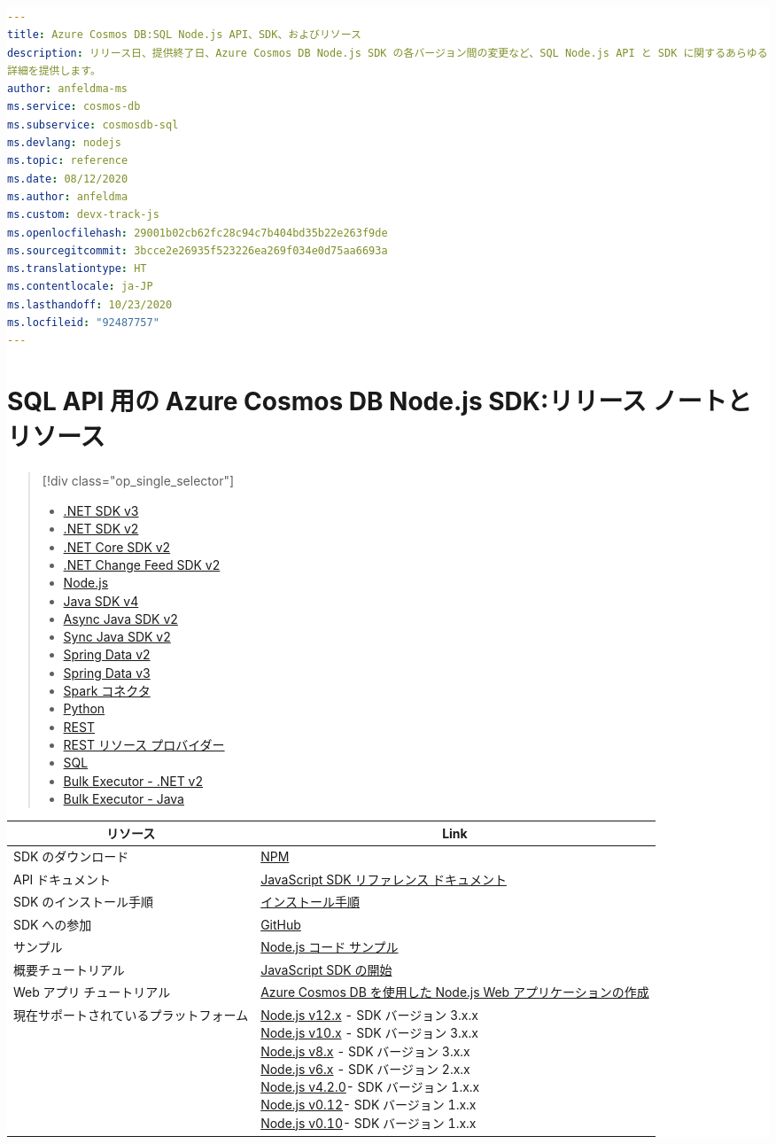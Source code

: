 ```yaml
---
title: Azure Cosmos DB:SQL Node.js API、SDK、およびリソース
description: リリース日、提供終了日、Azure Cosmos DB Node.js SDK の各バージョン間の変更など、SQL Node.js API と SDK に関するあらゆる詳細を提供します。
author: anfeldma-ms
ms.service: cosmos-db
ms.subservice: cosmosdb-sql
ms.devlang: nodejs
ms.topic: reference
ms.date: 08/12/2020
ms.author: anfeldma
ms.custom: devx-track-js
ms.openlocfilehash: 29001b02cb62fc28c94c7b404bd35b22e263f9de
ms.sourcegitcommit: 3bcce2e26935f523226ea269f034e0d75aa6693a
ms.translationtype: HT
ms.contentlocale: ja-JP
ms.lasthandoff: 10/23/2020
ms.locfileid: "92487757"
---
```

# <a name="azure-cosmos-db-nodejs-sdk-for-sql-api-release-notes-and-resources"></a>SQL API 用の Azure Cosmos DB Node.js SDK:リリース ノートとリソース
> [!div class="op_single_selector"]
> * [.NET SDK v3](sql-api-sdk-dotnet-standard.md)
> * [.NET SDK v2](sql-api-sdk-dotnet.md)
> * [.NET Core SDK v2](sql-api-sdk-dotnet-core.md)
> * [.NET Change Feed SDK v2](sql-api-sdk-dotnet-changefeed.md)
> * [Node.js](sql-api-sdk-node.md)
> * [Java SDK v4](sql-api-sdk-java-v4.md)
> * [Async Java SDK v2](sql-api-sdk-async-java.md)
> * [Sync Java SDK v2](sql-api-sdk-java.md)
> * [Spring Data v2](sql-api-sdk-java-spring-v2.md)
> * [Spring Data v3](sql-api-sdk-java-spring-v3.md)
> * [Spark コネクタ](sql-api-sdk-java-spark.md)
> * [Python](sql-api-sdk-python.md)
> * [REST](/rest/api/cosmos-db/)
> * [REST リソース プロバイダー](/rest/api/cosmos-db-resource-provider/)
> * [SQL](./sql-query-getting-started.md)
> * [Bulk Executor - .NET v2](sql-api-sdk-bulk-executor-dot-net.md)
> * [Bulk Executor - Java](sql-api-sdk-bulk-executor-java.md)

|リソース  |Link  |
|---------|---------|
|SDK のダウンロード  |   [NPM](https://www.npmjs.com/package/@azure/cosmos) 
|API ドキュメント  |  [JavaScript SDK リファレンス ドキュメント](/javascript/api/%40azure/cosmos/?preserve-view=true&view=azure-node-latest)
|SDK のインストール手順  |  [インストール手順](https://github.com/Azure/azure-sdk-for-js)
|SDK への参加 | [GitHub](https://github.com/Azure/azure-cosmos-js/tree/master)
| サンプル | [Node.js コード サンプル](sql-api-nodejs-samples.md)
| 概要チュートリアル | [JavaScript SDK の開始](sql-api-nodejs-get-started.md)
| Web アプリ チュートリアル | [Azure Cosmos DB を使用した Node.js Web アプリケーションの作成](sql-api-nodejs-application.md)
| 現在サポートされているプラットフォーム | [Node.js v12.x](https://nodejs.org/en/blog/release/v12.7.0/) - SDK バージョン 3.x.x<br/>[Node.js v10.x](https://nodejs.org/en/blog/release/v10.6.0/) - SDK バージョン 3.x.x<br/>[Node.js v8.x](https://nodejs.org/en/blog/release/v8.16.0/) - SDK バージョン 3.x.x<br/>[Node.js v6.x](https://nodejs.org/en/blog/release/v6.10.3/) - SDK バージョン 2.x.x<br/>[Node.js v4.2.0](https://nodejs.org/en/blog/release/v4.2.0/)- SDK バージョン 1.x.x<br/> [Node.js v0.12](https://nodejs.org/en/blog/release/v0.12.0/)- SDK バージョン 1.x.x<br/> [Node.js v0.10](https://nodejs.org/en/blog/release/v0.10.0/)- SDK バージョン 1.x.x
